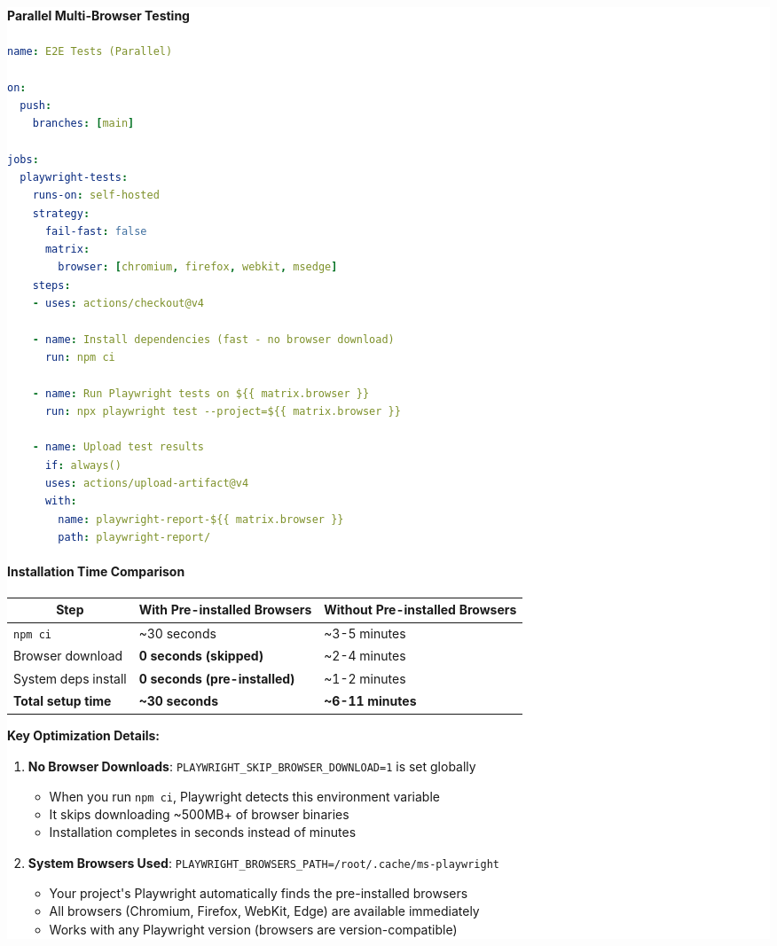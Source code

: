 #### Parallel Multi-Browser Testing

```yaml
name: E2E Tests (Parallel)

on:
  push:
    branches: [main]

jobs:
  playwright-tests:
    runs-on: self-hosted
    strategy:
      fail-fast: false
      matrix:
        browser: [chromium, firefox, webkit, msedge]
    steps:
    - uses: actions/checkout@v4

    - name: Install dependencies (fast - no browser download)
      run: npm ci

    - name: Run Playwright tests on ${{ matrix.browser }}
      run: npx playwright test --project=${{ matrix.browser }}

    - name: Upload test results
      if: always()
      uses: actions/upload-artifact@v4
      with:
        name: playwright-report-${{ matrix.browser }}
        path: playwright-report/
```

#### Installation Time Comparison

| Step | With Pre-installed Browsers | Without Pre-installed Browsers |
|------|---------------------------|-------------------------------|
| `npm ci` | ~30 seconds | ~3-5 minutes |
| Browser download | **0 seconds (skipped)** | ~2-4 minutes |
| System deps install | **0 seconds (pre-installed)** | ~1-2 minutes |
| **Total setup time** | **~30 seconds** | **~6-11 minutes** |

**Key Optimization Details:**

1. **No Browser Downloads**: `PLAYWRIGHT_SKIP_BROWSER_DOWNLOAD=1` is set globally
   - When you run `npm ci`, Playwright detects this environment variable
   - It skips downloading ~500MB+ of browser binaries
   - Installation completes in seconds instead of minutes

2. **System Browsers Used**: `PLAYWRIGHT_BROWSERS_PATH=/root/.cache/ms-playwright`
   - Your project's Playwright automatically finds the pre-installed browsers
   - All browsers (Chromium, Firefox, WebKit, Edge) are available immediately
   - Works with any Playwright version (browsers are version-compatible)
